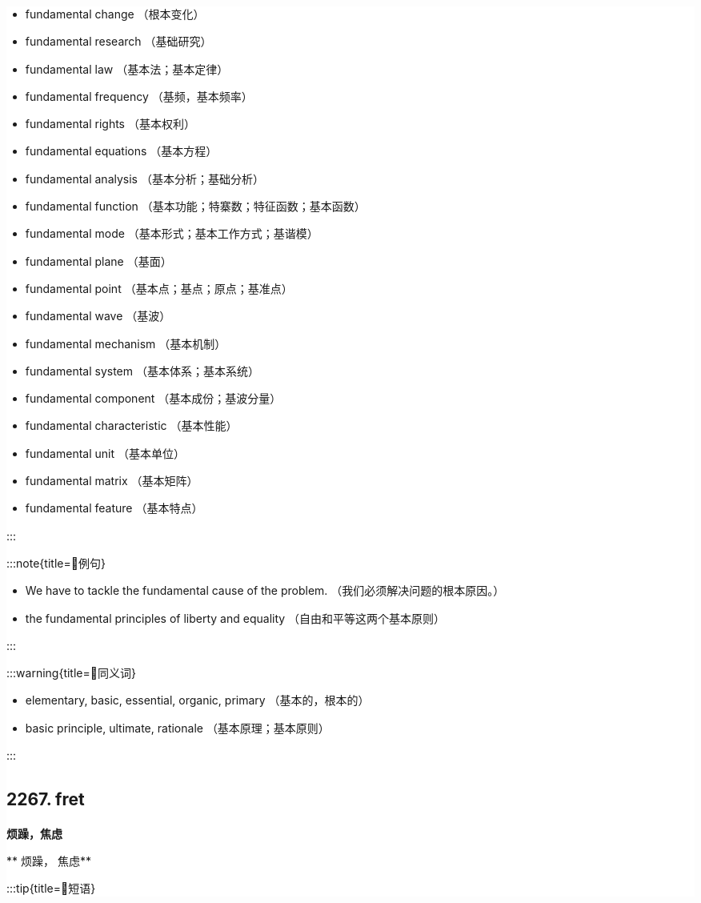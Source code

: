 - fundamental change （根本变化）

- fundamental research （基础研究）

- fundamental law （基本法；基本定律）

- fundamental frequency （基频，基本频率）

- fundamental rights （基本权利）

- fundamental equations （基本方程）

- fundamental analysis （基本分析；基础分析）

- fundamental function （基本功能；特寨数；特征函数；基本函数）

- fundamental mode （基本形式；基本工作方式；基谐模）

- fundamental plane （基面）

- fundamental point （基本点；基点；原点；基准点）

- fundamental wave （基波）

- fundamental mechanism （基本机制）

- fundamental system （基本体系；基本系统）

- fundamental component （基本成份；基波分量）

- fundamental characteristic （基本性能）

- fundamental unit （基本单位）

- fundamental matrix （基本矩阵）

- fundamental feature （基本特点）

:::

:::note{title=🎤例句}

- We have to tackle the fundamental cause of the problem. （我们必须解决问题的根本原因。）

- the fundamental principles of liberty and equality （自由和平等这两个基本原则）

:::

:::warning{title=🤔同义词}

- elementary, basic, essential, organic, primary （基本的，根本的）

- basic principle, ultimate, rationale （基本原理；基本原则）

:::


## 2267. fret

**烦躁，焦虑**

** 烦躁， 焦虑**

:::tip{title=🤩短语}
